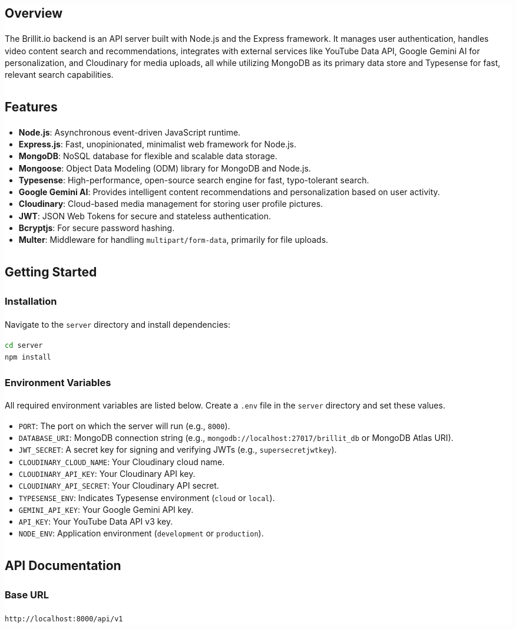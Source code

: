 ## Overview
The Brillit.io backend is an API server built with Node.js and the Express framework. It manages user authentication, handles video content search and recommendations, integrates with external services like YouTube Data API, Google Gemini AI for personalization, and Cloudinary for media uploads, all while utilizing MongoDB as its primary data store and Typesense for fast, relevant search capabilities.

## Features
- **Node.js**: Asynchronous event-driven JavaScript runtime.
- **Express.js**: Fast, unopinionated, minimalist web framework for Node.js.
- **MongoDB**: NoSQL database for flexible and scalable data storage.
- **Mongoose**: Object Data Modeling (ODM) library for MongoDB and Node.js.
- **Typesense**: High-performance, open-source search engine for fast, typo-tolerant search.
- **Google Gemini AI**: Provides intelligent content recommendations and personalization based on user activity.
- **Cloudinary**: Cloud-based media management for storing user profile pictures.
- **JWT**: JSON Web Tokens for secure and stateless authentication.
- **Bcryptjs**: For secure password hashing.
- **Multer**: Middleware for handling `multipart/form-data`, primarily for file uploads.

## Getting Started
### Installation
Navigate to the `server` directory and install dependencies:
```bash
cd server
npm install
```

### Environment Variables
All required environment variables are listed below. Create a `.env` file in the `server` directory and set these values.
- `PORT`: The port on which the server will run (e.g., `8000`).
- `DATABASE_URI`: MongoDB connection string (e.g., `mongodb://localhost:27017/brillit_db` or MongoDB Atlas URI).
- `JWT_SECRET`: A secret key for signing and verifying JWTs (e.g., `supersecretjwtkey`).
- `CLOUDINARY_CLOUD_NAME`: Your Cloudinary cloud name.
- `CLOUDINARY_API_KEY`: Your Cloudinary API key.
- `CLOUDINARY_API_SECRET`: Your Cloudinary API secret.
- `TYPESENSE_ENV`: Indicates Typesense environment (`cloud` or `local`).
- `GEMINI_API_KEY`: Your Google Gemini API key.
- `API_KEY`: Your YouTube Data API v3 key.
- `NODE_ENV`: Application environment (`development` or `production`).

## API Documentation
### Base URL
`http://localhost:8000/api/v1`
